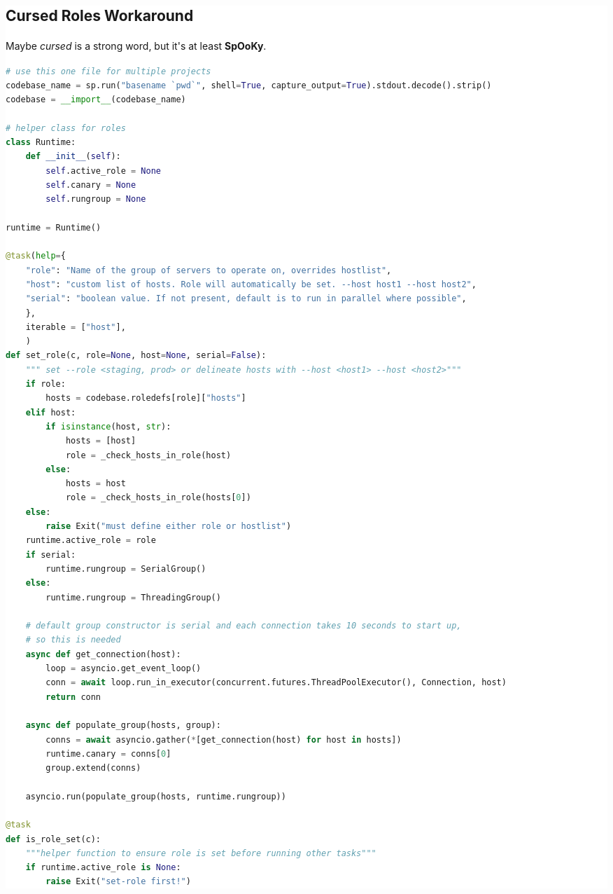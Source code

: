 ## Cursed Roles Workaround

Maybe _cursed_ is a strong word, but it's at least **SpOoKy**.

```python
# use this one file for multiple projects
codebase_name = sp.run("basename `pwd`", shell=True, capture_output=True).stdout.decode().strip()
codebase = __import__(codebase_name)

# helper class for roles
class Runtime:
    def __init__(self):
        self.active_role = None
        self.canary = None
        self.rungroup = None

runtime = Runtime()

@task(help={
    "role": "Name of the group of servers to operate on, overrides hostlist",
    "host": "custom list of hosts. Role will automatically be set. --host host1 --host host2",
    "serial": "boolean value. If not present, default is to run in parallel where possible",
    },
    iterable = ["host"],
    )
def set_role(c, role=None, host=None, serial=False):
    """ set --role <staging, prod> or delineate hosts with --host <host1> --host <host2>"""
    if role:
        hosts = codebase.roledefs[role]["hosts"]
    elif host:
        if isinstance(host, str):
            hosts = [host]
            role = _check_hosts_in_role(host)
        else:
            hosts = host
            role = _check_hosts_in_role(hosts[0])
    else:
        raise Exit("must define either role or hostlist")
    runtime.active_role = role
    if serial:
        runtime.rungroup = SerialGroup()
    else:
        runtime.rungroup = ThreadingGroup()

    # default group constructor is serial and each connection takes 10 seconds to start up,
    # so this is needed
    async def get_connection(host):
        loop = asyncio.get_event_loop()
        conn = await loop.run_in_executor(concurrent.futures.ThreadPoolExecutor(), Connection, host)
        return conn

    async def populate_group(hosts, group):
        conns = await asyncio.gather(*[get_connection(host) for host in hosts])
        runtime.canary = conns[0]
        group.extend(conns)

    asyncio.run(populate_group(hosts, runtime.rungroup))

@task
def is_role_set(c):
    """helper function to ensure role is set before running other tasks"""
    if runtime.active_role is None:
        raise Exit("set-role first!")
```